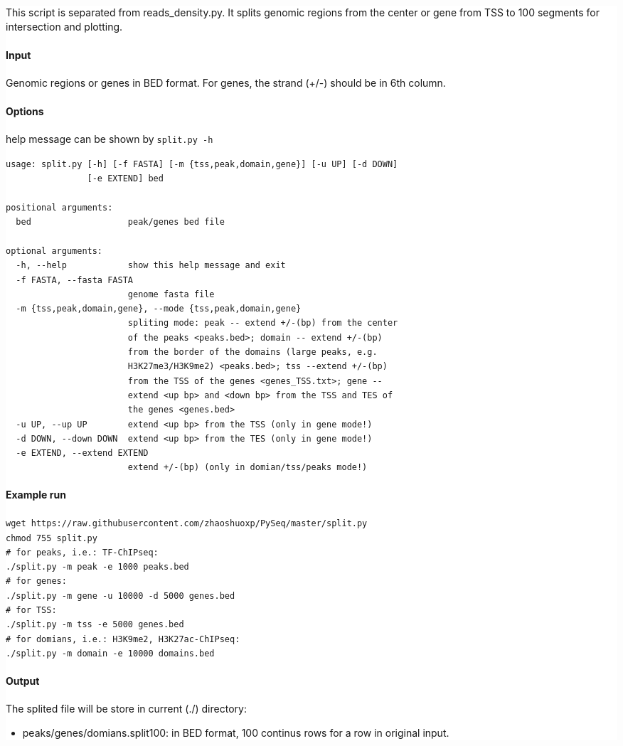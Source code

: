 This script is separated from reads_density.py. It splits genomic regions from the center or gene from TSS to 100 segments for intersection and plotting.

#### Input
Genomic regions or genes in BED format. For genes, the strand (+/-) should be in 6th column.

#### Options
help message can be shown by `split.py -h`

```shell
usage: split.py [-h] [-f FASTA] [-m {tss,peak,domain,gene}] [-u UP] [-d DOWN]
                [-e EXTEND] bed

positional arguments:
  bed                   peak/genes bed file

optional arguments:
  -h, --help            show this help message and exit
  -f FASTA, --fasta FASTA
                        genome fasta file
  -m {tss,peak,domain,gene}, --mode {tss,peak,domain,gene}
                        spliting mode: peak -- extend +/-(bp) from the center
                        of the peaks <peaks.bed>; domain -- extend +/-(bp)
                        from the border of the domains (large peaks, e.g.
                        H3K27me3/H3K9me2) <peaks.bed>; tss --extend +/-(bp)
                        from the TSS of the genes <genes_TSS.txt>; gene --
                        extend <up bp> and <down bp> from the TSS and TES of
                        the genes <genes.bed>
  -u UP, --up UP        extend <up bp> from the TSS (only in gene mode!)
  -d DOWN, --down DOWN  extend <up bp> from the TES (only in gene mode!)
  -e EXTEND, --extend EXTEND
                        extend +/-(bp) (only in domian/tss/peaks mode!)
```

#### Example run 

```shell
wget https://raw.githubusercontent.com/zhaoshuoxp/PySeq/master/split.py
chmod 755 split.py
# for peaks, i.e.: TF-ChIPseq:
./split.py -m peak -e 1000 peaks.bed
# for genes:
./split.py -m gene -u 10000 -d 5000 genes.bed
# for TSS:
./split.py -m tss -e 5000 genes.bed
# for domians, i.e.: H3K9me2, H3K27ac-ChIPseq:
./split.py -m domain -e 10000 domains.bed
```

####  Output

The splited file will be store in current (./) directory:

* peaks/genes/domians.split100: in BED format, 100 continus rows for a row in original input.
